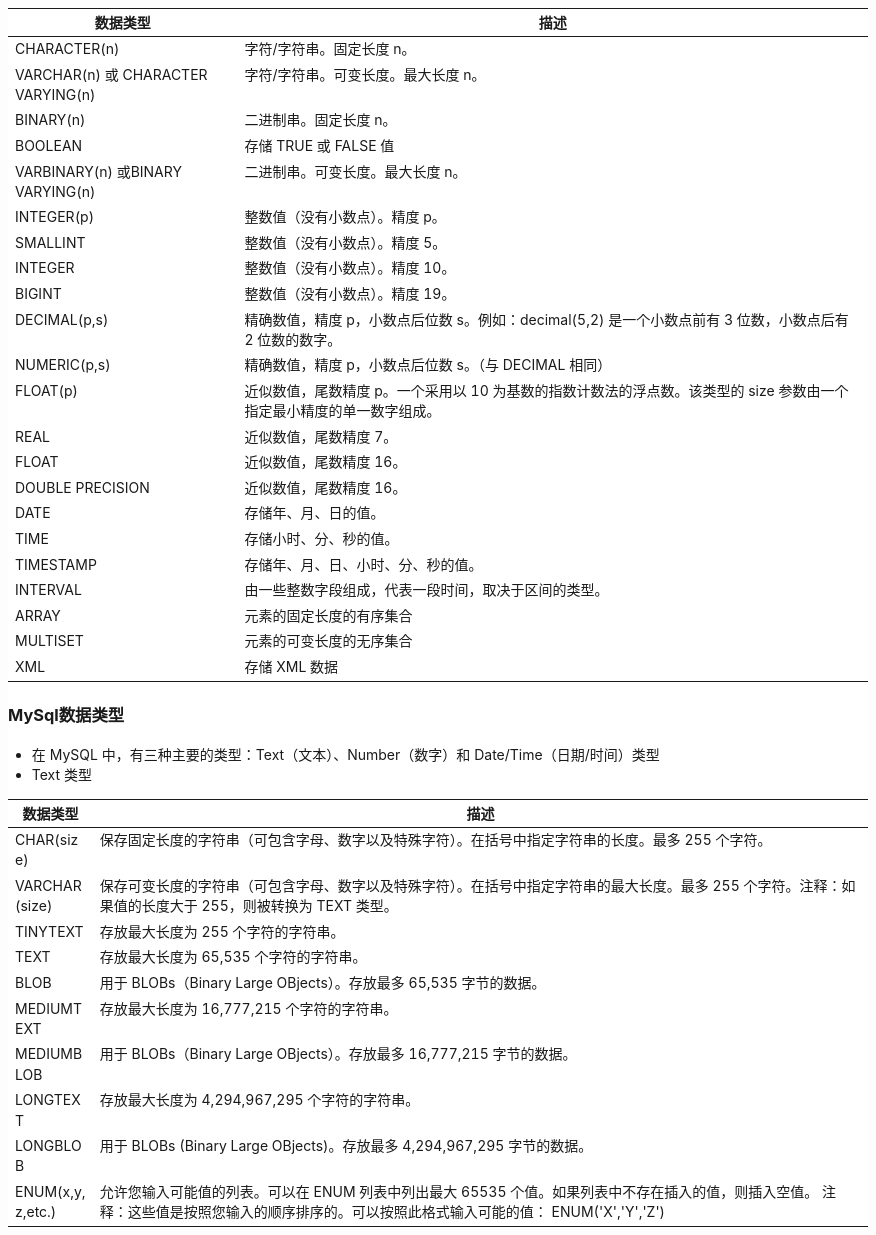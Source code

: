 
| 数据类型                           | 描述                                                                                                                 |
| ---------------------------------- | -------------------------------------------------------------------------------------------------------------------- |
| CHARACTER(n)                       | 字符/字符串。固定长度 n。                                                                                            |
| VARCHAR(n) 或 CHARACTER VARYING(n) | 字符/字符串。可变长度。最大长度 n。                                                                                  |
| BINARY(n)                          | 二进制串。固定长度 n。                                                                                               |
| BOOLEAN                            | 存储 TRUE 或 FALSE 值                                                                                                |
| VARBINARY(n) 或BINARY VARYING(n)   | 二进制串。可变长度。最大长度 n。                                                                                     |
| INTEGER(p)                         | 整数值（没有小数点）。精度 p。                                                                                       |
| SMALLINT                           | 整数值（没有小数点）。精度 5。                                                                                       |
| INTEGER                            | 整数值（没有小数点）。精度 10。                                                                                      |
| BIGINT                             | 整数值（没有小数点）。精度 19。                                                                                      |
| DECIMAL(p,s)                       | 精确数值，精度 p，小数点后位数 s。例如：decimal(5,2) 是一个小数点前有 3 位数，小数点后有 2 位数的数字。              |
| NUMERIC(p,s)                       | 精确数值，精度 p，小数点后位数 s。（与 DECIMAL 相同）                                                                |
| FLOAT(p)                           | 近似数值，尾数精度 p。一个采用以 10 为基数的指数计数法的浮点数。该类型的 size 参数由一个指定最小精度的单一数字组成。 |
| REAL                               | 近似数值，尾数精度 7。                                                                                               |
| FLOAT                              | 近似数值，尾数精度 16。                                                                                              |
| DOUBLE PRECISION                   | 近似数值，尾数精度 16。                                                                                              |
| DATE                               | 存储年、月、日的值。                                                                                                 |
| TIME                               | 存储小时、分、秒的值。                                                                                               |
| TIMESTAMP                          | 存储年、月、日、小时、分、秒的值。                                                                                   |
| INTERVAL                           | 由一些整数字段组成，代表一段时间，取决于区间的类型。                                                                 |
| ARRAY                              | 元素的固定长度的有序集合                                                                                             |
| MULTISET                           | 元素的可变长度的无序集合                                                                                             |
| XML                                | 存储 XML 数据                                                                                                        |

### MySql数据类型
- 在 MySQL 中，有三种主要的类型：Text（文本）、Number（数字）和 Date/Time（日期/时间）类型
- Text 类型

| 数据类型         | 描述                                                                                                                                                                                       |
| ---------------- | ------------------------------------------------------------------------------------------------------------------------------------------------------------------------------------------ |
| CHAR(size)       | 保存固定长度的字符串（可包含字母、数字以及特殊字符）。在括号中指定字符串的长度。最多 255 个字符。                                                                                          |
| VARCHAR(size)    | 保存可变长度的字符串（可包含字母、数字以及特殊字符）。在括号中指定字符串的最大长度。最多 255 个字符。注释：如果值的长度大于 255，则被转换为 TEXT 类型。                                    |
| TINYTEXT         | 存放最大长度为 255 个字符的字符串。                                                                                                                                                        |
| TEXT             | 存放最大长度为 65,535 个字符的字符串。                                                                                                                                                     |
| BLOB             | 用于 BLOBs（Binary Large OBjects）。存放最多 65,535 字节的数据。                                                                                                                           |
| MEDIUMTEXT       | 存放最大长度为 16,777,215 个字符的字符串。                                                                                                                                                 |
| MEDIUMBLOB       | 用于 BLOBs（Binary Large OBjects）。存放最多 16,777,215 字节的数据。                                                                                                                       |
| LONGTEXT         | 存放最大长度为 4,294,967,295 个字符的字符串。                                                                                                                                              |
| LONGBLOB         | 用于 BLOBs (Binary Large OBjects)。存放最多 4,294,967,295 字节的数据。                                                                                                                     |
| ENUM(x,y,z,etc.) | 允许您输入可能值的列表。可以在 ENUM 列表中列出最大 65535 个值。如果列表中不存在插入的值，则插入空值。 注释：这些值是按照您输入的顺序排序的。可以按照此格式输入可能的值： ENUM('X','Y','Z') |